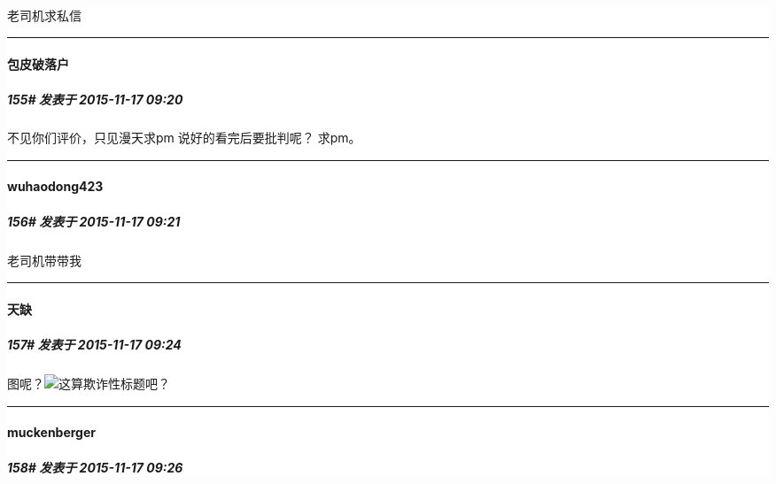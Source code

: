 



老司机求私信







*****

####  包皮破落户  
##### 155#       发表于 2015-11-17 09:20




不见你们评价，只见漫天求pm
说好的看完后要批判呢？
求pm。







*****

####  wuhaodong423  
##### 156#       发表于 2015-11-17 09:21




老司机带带我







*****

####  天缺  
##### 157#       发表于 2015-11-17 09:24




图呢？<img src="https://static.saraba1st.com/image/smiley/face/149.gif" referrerpolicy="no-referrer">这算欺诈性标题吧？







*****

####  muckenberger  
##### 158#       发表于 2015-11-17 09:26



